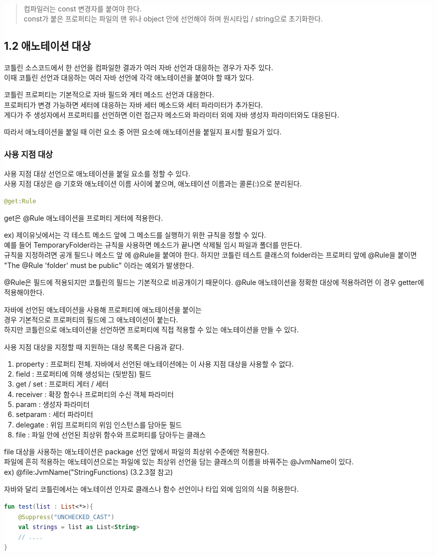 > 컴파일러는 const 변경자를 붙여야 한다.   
> const가 붙은 프로퍼티는 파일의 맨 위나 object 안에 선언해야 하며 원시타입 / string으로 초기화한다.

## 1.2 애노테이션 대상

코틀린 소스코드에서 한 선언을 컴파일한 결과가 여러 자바 선언과 대응하는 경우가 자주 있다.   
이때 코틀린 선언과 대응하는 여러 자바 선언에 각각 애노테이션을 붙여야 할 때가 있다.   

코틀린 프로퍼티는 기본적으로 자바 필드와 게터 메소드 선언과 대응한다.   
프로퍼티가 변경 가능하면 세터에 대응하는 자바 세터 메소드와 세터 파라미터가 추가된다.   
게다가 주 생성자에서 프로퍼티를 선언하면 이런 접근자 메소드와 파라미터 외에 자바 생성자
파라미터와도 대응된다.

따라서 애노테이션을 붙일 때 이런 요소 중 어떤 요소에 애노테이션을 붙일지 표시할 필요가 있다.

### 사용 지점 대상
사용 지점 대상 선언으로 애노테이션을 붙일 요소를 정할 수 있다.   
사용 지점 대상은 @ 기호와 애노테이션 이름 사이에 붙으며, 애노테이션 이름과는 콜론(:)으로 분리된다.   

```kotlin
@get:Rule
```
get은 @Rule 애노테이션을 프로퍼티 게터에 적용한다.   

ex)
제이유닛에서는 각 테스트 메소드 앞에 그 메소드를 실행하기 위한 규칙을 정할 수 있다.   
예를 들어 TemporaryFolder라는 규칙을 사용하면 메소드가 끝나면 삭제될 임시 파일과 폴더를 만든다.   
규칙을 지정하려면 공개 필드나 메소드 앞 에 @Rule을 붙여야 한다.
하지만 코틀린 테스트 클래스의 folder라는 프로퍼티 앞에 @Rule을 붙이면 
"The @Rule 'folder' must be public" 이라는 예외가 발생한다.

@Rule은 필드에 적용되지만 코틀린의 필드는 기본적으로 비공개이기 때문이다.
@Rule 애노테이션을 정확한 대상에 적용하려먼 이 경우 getter에 적용해야한다.

자바에 선언된 애노테이션을 사용해 프로퍼티에 애노테이션을 붙이는    
경우 기본적으로 프로퍼티의 필드에 그 애노테이션이 붙는다.   
하지만 코틀린으로 애노테이션을 선언하면 프로퍼티에 직접 적용할 수 있는 애노테이션을 만들 수 있다.

사용 지점 대상을 지정할 때 지원하는 대상 목록은 다음과 같다.
1. property : 프로퍼티 전체. 자바에서 선언된 애노테이션에는 이 사용 지점 대상을 사용할 수 없다.
2. field : 프로퍼티에 의해 생성되는 (뒷받침) 필드
3. get / set : 프로퍼티 게터 / 세터
4. receiver : 확장 함수나 프로퍼티의 수신 객체 파라미터
5. param : 생성자 파라미터
6. setparam : 세터 파라미터
7. delegate : 위임 프로퍼티의 위임 인스턴스를 담아둔 필드
8. file : 파일 안에 선언된 최상위 함수와 프로퍼티를 담아두는 클래스

file 대상을 사용하는 애노테이션은 package 선언 앞에서 파일의 최상위 수준에만 적용한다.   
파일에 흔히 적용하는 애노테이션으로는 파일에 있는 최상위 선언을 담는 클래스의 이름을 바꿔주는
@JvmName이 있다.   
ex) @file:JvmName("StringFunctions) (3.2.3절 참고)

자바와 달리 코틀린에서는 애노테이션 인자로 클래스나 함수 선언이나 타입 외에 임의의 식을 허용한다.   
```kotlin
fun test(list : List<*>){
    @Suppress("UNCHECKED_CAST")
    val strings = list as List<String>
    // ....
}
```
